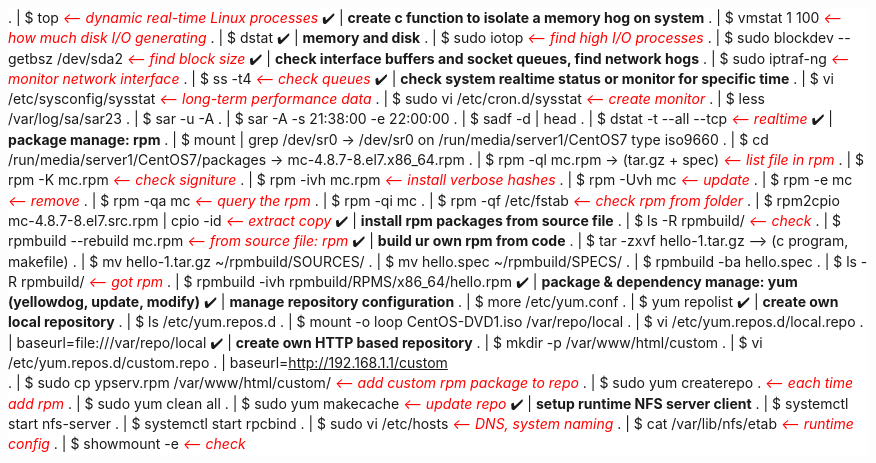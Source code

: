 . | $ top *<font color=red> <-- dynamic real-time Linux processes </font>*
✔️ | **create c function to isolate a memory hog on system**
. | $ vmstat 1 100 *<font color=red> <-- how much disk I/O generating </font>*
. | $ dstat
✔️ | **memory and disk**
. | $ sudo iotop *<font color=red> <-- find high I/O processes </font>*
. | $ sudo blockdev --getbsz /dev/sda2 *<font color=red> <-- find block size </font>*
✔️ | **check interface buffers and socket queues, find network hogs**
. | $ sudo iptraf-ng *<font color=red> <-- monitor network interface </font>*
. | $ ss -t4 *<font color=red> <-- check queues </font>*
✔️ | **check system realtime status or monitor for specific time**
. | $ vi /etc/sysconfig/sysstat *<font color=red> <-- long-term performance data </font>*
. | $ sudo vi /etc/cron.d/sysstat *<font color=red> <-- create monitor </font>*
. | $ less /var/log/sa/sar23
. | $ sar -u -A
. | $ sar -A -s 21:38:00 -e 22:00:00
. | $ sadf -d | head
. | $ dstat -t --all --tcp *<font color=red> <-- realtime </font>*
✔️ | **package manage: rpm**
. | $ mount | grep /dev/sr0 -> /dev/sr0 on /run/media/server1/CentOS7 type iso9660
. | $ cd /run/media/server1/CentOS7/packages -> mc-4.8.7-8.el7.x86_64.rpm
. | $ rpm -ql mc.rpm -> (tar.gz + spec) *<font color=red> <-- list file in rpm </font>*
. | $ rpm -K mc.rpm *<font color=red> <-- check signiture </font>*
. | $ rpm -ivh mc.rpm *<font color=red> <-- install verbose hashes </font>*
. | $ rpm -Uvh mc *<font color=red> <-- update </font>*
. | $ rpm -e mc *<font color=red> <-- remove </font>*
. | $ rpm -qa mc *<font color=red> <-- query the rpm </font>*
. | $ rpm -qi mc
. | $ rpm -qf /etc/fstab *<font color=red> <-- check rpm from folder </font>*
. | $ rpm2cpio mc-4.8.7-8.el7.src.rpm | cpio -id *<font color=red> <-- extract copy </font>*
✔️ | **install rpm packages from source file**
. | $ ls -R rpmbuild/ *<font color=red> <-- check </font>*
. | $ rpmbuild --rebuild mc.rpm *<font color=red> <-- from source file: rpm </font>*
✔️ | **build ur own rpm from code**
. | $ tar -zxvf hello-1.tar.gz --> (c program, makefile)
. | $ mv hello-1.tar.gz ~/rpmbuild/SOURCES/
. | $ mv hello.spec ~/rpmbuild/SPECS/
. | $ rpmbuild -ba hello.spec
. | $ ls -R rpmbuild/ *<font color=red> <-- got rpm </font>*
. | $ rpmbuild -ivh rpmbuild/RPMS/x86_64/hello.rpm
✔️ | **package & dependency manage: yum (yellowdog, update, modify)**
✔️ | **manage repository configuration**
. | $ more /etc/yum.conf
. | $ yum repolist
✔️ | **create own local repository**
. | $ ls /etc/yum.repos.d
. | $ mount -o loop CentOS-DVD1.iso /var/repo/local
. | $ vi /etc/yum.repos.d/local.repo
. | baseurl=file:///var/repo/local
✔️ | **create own HTTP based repository**
. | $ mkdir -p /var/www/html/custom
. | $ vi /etc/yum.repos.d/custom.repo
. | baseurl=http://192.168.1.1/custom  
. | $ sudo cp ypserv.rpm /var/www/html/custom/ *<font color=red> <-- add custom rpm package to repo </font>*
. | $ sudo yum createrepo . *<font color=red> <-- each time add rpm </font>*
. | $ sudo yum clean all
. | $ sudo yum makecache *<font color=red> <-- update repo </font>*
✔️ | **setup runtime NFS server client**
. | $ systemctl start nfs-server
. | $ systemctl start rpcbind
. | $ sudo vi /etc/hosts *<font color=red> <-- DNS, system naming </font>*
. | $ cat /var/lib/nfs/etab *<font color=red> <-- runtime config </font>*
. | $ showmount -e *<font color=red> <-- check </font>*